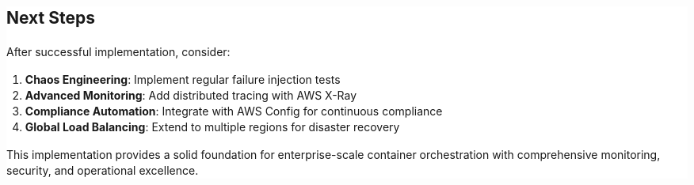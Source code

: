 ## Next Steps

After successful implementation, consider:

1. **Chaos Engineering**: Implement regular failure injection tests
2. **Advanced Monitoring**: Add distributed tracing with AWS X-Ray
3. **Compliance Automation**: Integrate with AWS Config for continuous compliance
4. **Global Load Balancing**: Extend to multiple regions for disaster recovery

This implementation provides a solid foundation for enterprise-scale container orchestration with comprehensive monitoring, security, and operational excellence.
